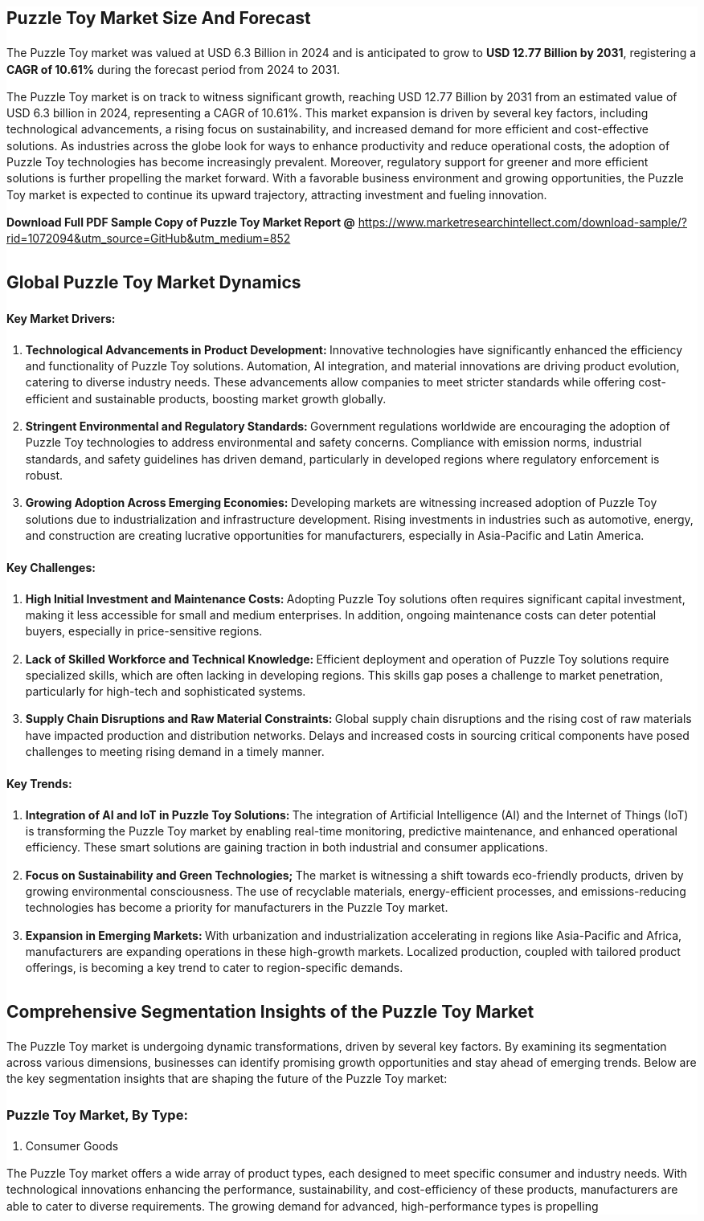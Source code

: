 <h2>Puzzle Toy Market Size And Forecast</h2><p>The Puzzle Toy market was valued at USD 6.3 Billion in 2024 and is anticipated to grow to <strong>USD 12.77 Billion by 2031</strong>, registering a <strong>CAGR of 10.61%</strong> during the forecast period from 2024 to 2031.</p><p>The Puzzle Toy market is on track to witness significant growth, reaching USD 12.77 Billion by 2031 from an estimated value of USD 6.3 billion in 2024, representing a CAGR of 10.61%. This market expansion is driven by several key factors, including technological advancements, a rising focus on sustainability, and increased demand for more efficient and cost-effective solutions. As industries across the globe look for ways to enhance productivity and reduce operational costs, the adoption of Puzzle Toy technologies has become increasingly prevalent. Moreover, regulatory support for greener and more efficient solutions is further propelling the market forward. With a favorable business environment and growing opportunities, the Puzzle Toy market is expected to continue its upward trajectory, attracting investment and fueling innovation.</p><p><strong>Download Full PDF Sample Copy of Puzzle Toy Market Report @</strong>&nbsp;<a href="https://www.marketresearchintellect.com/download-sample/?rid=1072094&amp;utm_source=GitHub&amp;utm_medium=852">https://www.marketresearchintellect.com/download-sample/?rid=1072094&amp;utm_source=GitHub&amp;utm_medium=852</a></p><h2>Global Puzzle Toy Market Dynamics</h2><h4><strong>Key Market Drivers:</strong></h4><ol><li><p><strong>Technological Advancements in Product Development:&nbsp;</strong>Innovative technologies have significantly enhanced the efficiency and functionality of Puzzle Toy solutions. Automation, AI integration, and material innovations are driving product evolution, catering to diverse industry needs. These advancements allow companies to meet stricter standards while offering cost-efficient and sustainable products, boosting market growth globally.</p></li><li><p><strong>Stringent Environmental and Regulatory Standards:&nbsp;</strong>Government regulations worldwide are encouraging the adoption of Puzzle Toy technologies to address environmental and safety concerns. Compliance with emission norms, industrial standards, and safety guidelines has driven demand, particularly in developed regions where regulatory enforcement is robust.</p></li><li><p><strong>Growing Adoption Across Emerging Economies:&nbsp;</strong>Developing markets are witnessing increased adoption of Puzzle Toy solutions due to industrialization and infrastructure development. Rising investments in industries such as automotive, energy, and construction are creating lucrative opportunities for manufacturers, especially in Asia-Pacific and Latin America.</p></li></ol><h4><strong>Key Challenges:</strong></h4><ol><li><p><strong>High Initial Investment and Maintenance Costs:&nbsp;</strong>Adopting Puzzle Toy solutions often requires significant capital investment, making it less accessible for small and medium enterprises. In addition, ongoing maintenance costs can deter potential buyers, especially in price-sensitive regions.</p></li><li><p><strong>Lack of Skilled Workforce and Technical Knowledge:&nbsp;</strong>Efficient deployment and operation of Puzzle Toy solutions require specialized skills, which are often lacking in developing regions. This skills gap poses a challenge to market penetration, particularly for high-tech and sophisticated systems.</p></li><li><p><strong>Supply Chain Disruptions and Raw Material Constraints:&nbsp;</strong>Global supply chain disruptions and the rising cost of raw materials have impacted production and distribution networks. Delays and increased costs in sourcing critical components have posed challenges to meeting rising demand in a timely manner.</p></li></ol><h4><strong>Key Trends:</strong></h4><ol><li><p><strong>Integration of AI and IoT in Puzzle Toy Solutions:&nbsp;</strong>The integration of Artificial Intelligence (AI) and the Internet of Things (IoT) is transforming the Puzzle Toy market by enabling real-time monitoring, predictive maintenance, and enhanced operational efficiency. These smart solutions are gaining traction in both industrial and consumer applications.</p></li><li><p><strong>Focus on Sustainability and Green Technologies;&nbsp;</strong>The market is witnessing a shift towards eco-friendly products, driven by growing environmental consciousness. The use of recyclable materials, energy-efficient processes, and emissions-reducing technologies has become a priority for manufacturers in the Puzzle Toy market.</p></li><li><p><strong>Expansion in Emerging Markets:&nbsp;</strong>With urbanization and industrialization accelerating in regions like Asia-Pacific and Africa, manufacturers are expanding operations in these high-growth markets. Localized production, coupled with tailored product offerings, is becoming a key trend to cater to region-specific demands.</p></li></ol><div class="article-main__content" data-test-id="publishing-text-block"><h2>Comprehensive Segmentation Insights of the Puzzle Toy Market</h2><p>The Puzzle Toy market is undergoing dynamic transformations, driven by several key factors. By examining its segmentation across various dimensions, businesses can identify promising growth opportunities and stay ahead of emerging trends. Below are the key segmentation insights that are shaping the future of the Puzzle Toy market:</p><h3><strong>Puzzle Toy Market, By Type:<br /></strong></h3><ol><li>Consumer Goods</li></ol><p>The Puzzle Toy market offers a wide array of product types, each designed to meet specific consumer and industry needs. With technological innovations enhancing the performance, sustainability, and cost-efficiency of these products, manufacturers are able to cater to diverse requirements. The growing demand for advanced, high-performance types is propelling